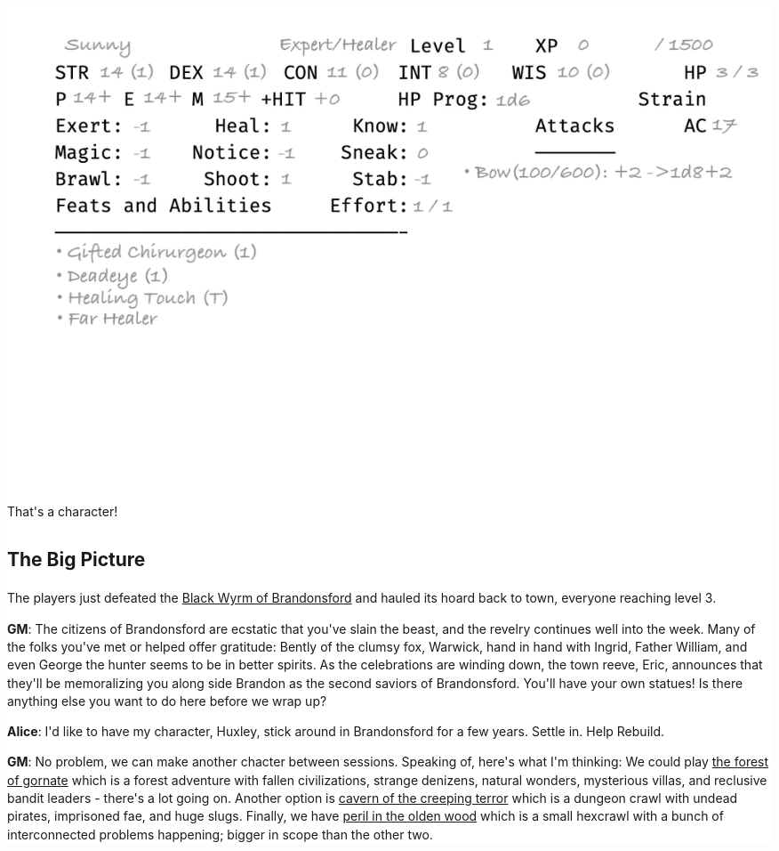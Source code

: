 ![small](/assets/images/sheet-16.png)

That's a character!

## The Big Picture

The players just defeated the [Black Wyrm of Brandonsford](https://rancourt.substack.com/p/review-the-black-wyrm-of-brandonsford) and hauled its hoard back to town, everyone reaching level 3.

**GM**: The citizens of Brandonsford are ecstatic that you've slain the beast, and the revelry continues well into the week. Many of the folks you've met or helped offer gratitude: Bently of the clumsy fox, Warwick, hand in hand with Ingrid, Father William, and even George the hunter seems to be in better spirits. As the celebrations are winding down, the town reeve, Eric, announces that they'll be memoralizing you along side Brandon as the second saviors of Brandonsford. You'll have your own statues! Is there anything else you want to do here before we wrap up?

**Alice**: I'd like to have my character, Huxley, stick around in Brandonsford for a few years. Settle in. Help Rebuild.

**GM**: No problem, we can make another chacter between sessions. Speaking of, here's what I'm thinking: We could play [the forest of gornate](https://www.drivethrurpg.com/en/product/426926/The-Forest-of-Gornate?1892600=) which is a forest adventure with fallen civilizations, strange denizens, natural wonders, mysterious villas, and reclusive bandit leaders - there's a lot going on. Another option is [cavern of the creeping terror](https://www.drivethrurpg.com/en/product/418780/Cavern-of-the-Creeping-Terror?1892600=) which is a dungeon crawl with undead pirates, imprisoned fae, and huge slugs. Finally, we have [peril in the olden wood](https://www.drivethrurpg.com/en/product/397008/Peril-in-Olden-Wood?1892600=) which is a small hexcrawl with a bunch of interconnected problems happening; bigger in scope than the other two.
